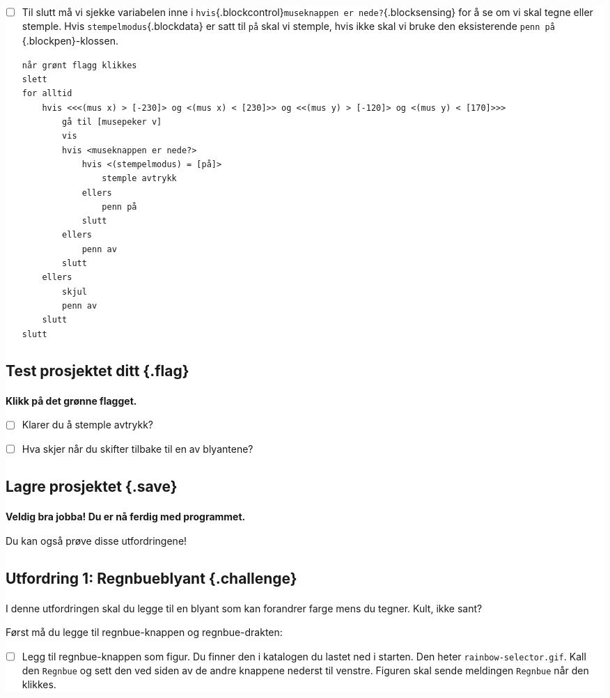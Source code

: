 - [ ] Til slutt må vi sjekke variabelen inne i
  `hvis`{.blockcontrol}`museknappen er nede?`{.blocksensing} for å se
  om vi skal tegne eller stemple. Hvis `stempelmodus`{.blockdata} er
  satt til `på` skal vi stemple, hvis ikke skal vi bruke den
  eksisterende `penn på`{.blockpen}-klossen.

  ```blocks
  når grønt flagg klikkes
  slett
  for alltid
      hvis <<<(mus x) > [-230]> og <(mus x) < [230]>> og <<(mus y) > [-120]> og <(mus y) < [170]>>>
          gå til [musepeker v]
          vis
          hvis <museknappen er nede?>
              hvis <(stempelmodus) = [på]>
                  stemple avtrykk
              ellers
                  penn på
              slutt
          ellers
              penn av
          slutt
      ellers
          skjul
          penn av
      slutt
  slutt
  ```

## Test prosjektet ditt {.flag}

__Klikk på det grønne flagget.__

- [ ] Klarer du å stemple avtrykk?

- [ ] Hva skjer når du skifter tilbake til en av blyantene?

## Lagre prosjektet {.save}

__Veldig bra jobba! Du er nå ferdig med programmet.__

Du kan også prøve disse utfordringene!

## Utfordring 1: Regnbueblyant {.challenge}

I denne utfordringen skal du legge til en blyant som kan forandrer
farge mens du tegner. Kult, ikke sant?

Først må du legge til regnbue-knappen og regnbue-drakten:

- [ ] Legg til regnbue-knappen som figur. Du finner den i katalogen du
  lastet ned i starten. Den heter `rainbow-selector.gif`. Kall den
  `Regnbue` og sett den ved siden av de andre knappene nederst til
  venstre.  Figuren skal sende meldingen `Regnbue` når den klikkes.
